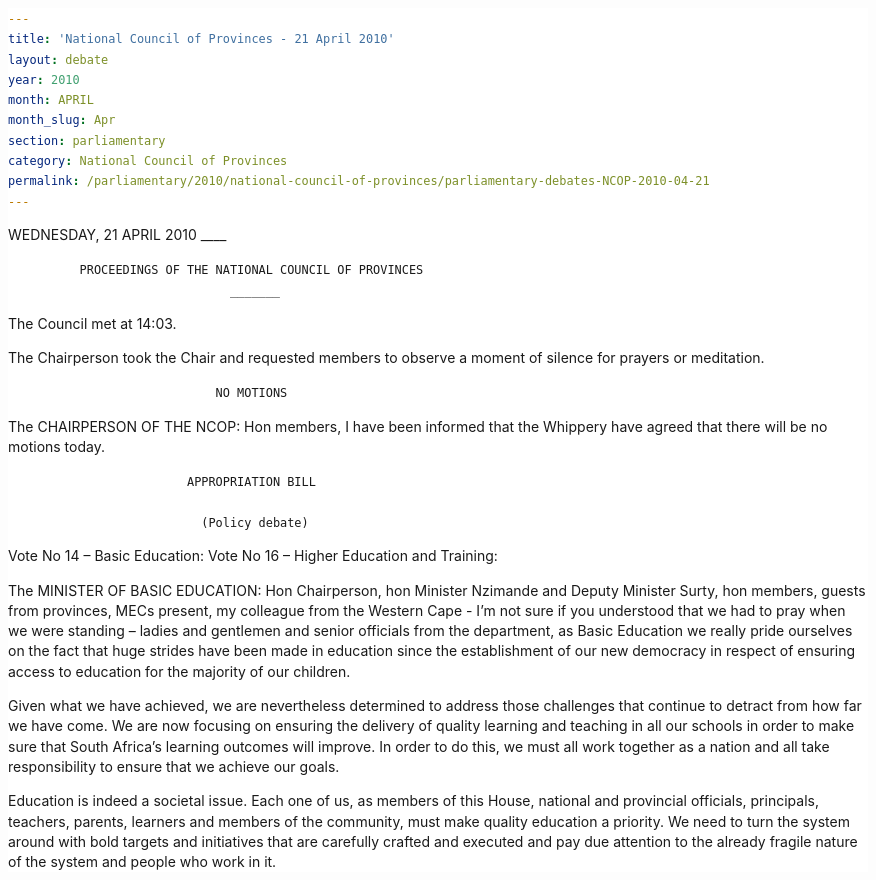 ```yaml
---
title: 'National Council of Provinces - 21 April 2010'
layout: debate
year: 2010
month: APRIL
month_slug: Apr
section: parliamentary
category: National Council of Provinces
permalink: /parliamentary/2010/national-council-of-provinces/parliamentary-debates-NCOP-2010-04-21
---
```


WEDNESDAY, 21 APRIL 2010
                                    ____

              PROCEEDINGS OF THE NATIONAL COUNCIL OF PROVINCES
                                   _______

The Council met at 14:03.

The Chairperson took the Chair and requested members to observe a moment of
silence for prayers or meditation.

                                 NO MOTIONS

The CHAIRPERSON OF THE NCOP: Hon members, I have been informed that the
Whippery have agreed that there will be no motions today.

                             APPROPRIATION BILL

                               (Policy debate)

Vote No 14 – Basic Education:
Vote No 16 – Higher Education and Training:

The MINISTER OF BASIC EDUCATION: Hon Chairperson, hon Minister Nzimande and
Deputy Minister Surty, hon members, guests from provinces, MECs present, my
colleague from the Western Cape - I’m not sure if you understood that we
had to pray when we were standing – ladies and gentlemen and senior
officials from the department, as Basic Education we really pride ourselves
on the fact that huge strides have been made in education since the
establishment of our new democracy in respect of ensuring access to
education for the majority of our children.

Given what we have achieved, we are nevertheless determined to address
those challenges that continue to detract from how far we have come. We are
now focusing on ensuring the delivery of quality learning and teaching in
all our schools in order to make sure that South Africa’s learning outcomes
will improve. In order to do this, we must all work together as a nation
and all take responsibility to ensure that we achieve our goals.

Education is indeed a societal issue. Each one of us, as members of this
House, national and provincial officials, principals, teachers, parents,
learners and members of the community, must make quality education a
priority. We need to turn the system around with bold targets and
initiatives that are carefully crafted and executed and pay due attention
to the already fragile nature of the system and people who work in it.
